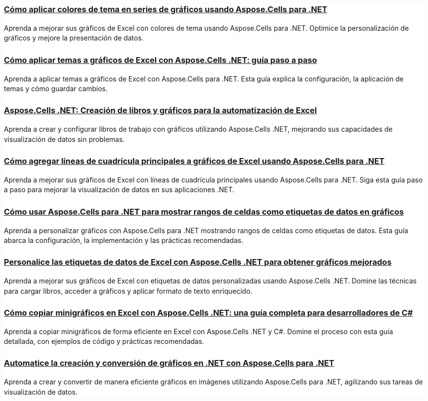 ### [Cómo aplicar colores de tema en series de gráficos usando Aspose.Cells para .NET](./apply-theme-colors-charts-aspose-cells-dotnet)
Aprenda a mejorar sus gráficos de Excel con colores de tema usando Aspose.Cells para .NET. Optimice la personalización de gráficos y mejore la presentación de datos.

### [Cómo aplicar temas a gráficos de Excel con Aspose.Cells .NET: guía paso a paso](./apply-themes-charts-aspose-cells-dotnet)
Aprenda a aplicar temas a gráficos de Excel con Aspose.Cells para .NET. Esta guía explica la configuración, la aplicación de temas y cómo guardar cambios.

### [Aspose.Cells .NET: Creación de libros y gráficos para la automatización de Excel](./aspose-cells-dotnet-create-workbook-chart)
Aprenda a crear y configurar libros de trabajo con gráficos utilizando Aspose.Cells .NET, mejorando sus capacidades de visualización de datos sin problemas.

### [Cómo agregar líneas de cuadrícula principales a gráficos de Excel usando Aspose.Cells para .NET](./aspose-cells-net-add-major-gridlines-charts)
Aprenda a mejorar sus gráficos de Excel con líneas de cuadrícula principales usando Aspose.Cells para .NET. Siga esta guía paso a paso para mejorar la visualización de datos en sus aplicaciones .NET.

### [Cómo usar Aspose.Cells para .NET para mostrar rangos de celdas como etiquetas de datos en gráficos](./aspose-cells-net-chart-customization-cell-ranges-data-labels)
Aprenda a personalizar gráficos con Aspose.Cells para .NET mostrando rangos de celdas como etiquetas de datos. Esta guía abarca la configuración, la implementación y las prácticas recomendadas.

### [Personalice las etiquetas de datos de Excel con Aspose.Cells .NET para obtener gráficos mejorados](./aspose-cells-net-customize-data-labels)
Aprenda a mejorar sus gráficos de Excel con etiquetas de datos personalizadas usando Aspose.Cells .NET. Domine las técnicas para cargar libros, acceder a gráficos y aplicar formato de texto enriquecido.

### [Cómo copiar minigráficos en Excel con Aspose.Cells .NET: una guía completa para desarrolladores de C#](./aspose-cells-net-seamlessly-copy-sparklines)
Aprenda a copiar minigráficos de forma eficiente en Excel con Aspose.Cells .NET y C#. Domine el proceso con esta guía detallada, con ejemplos de código y prácticas recomendadas.

### [Automatice la creación y conversión de gráficos en .NET con Aspose.Cells para .NET](./automate-chart-creation-conversion-aspose-cells-dotnet)
Aprenda a crear y convertir de manera eficiente gráficos en imágenes utilizando Aspose.Cells para .NET, agilizando sus tareas de visualización de datos.

